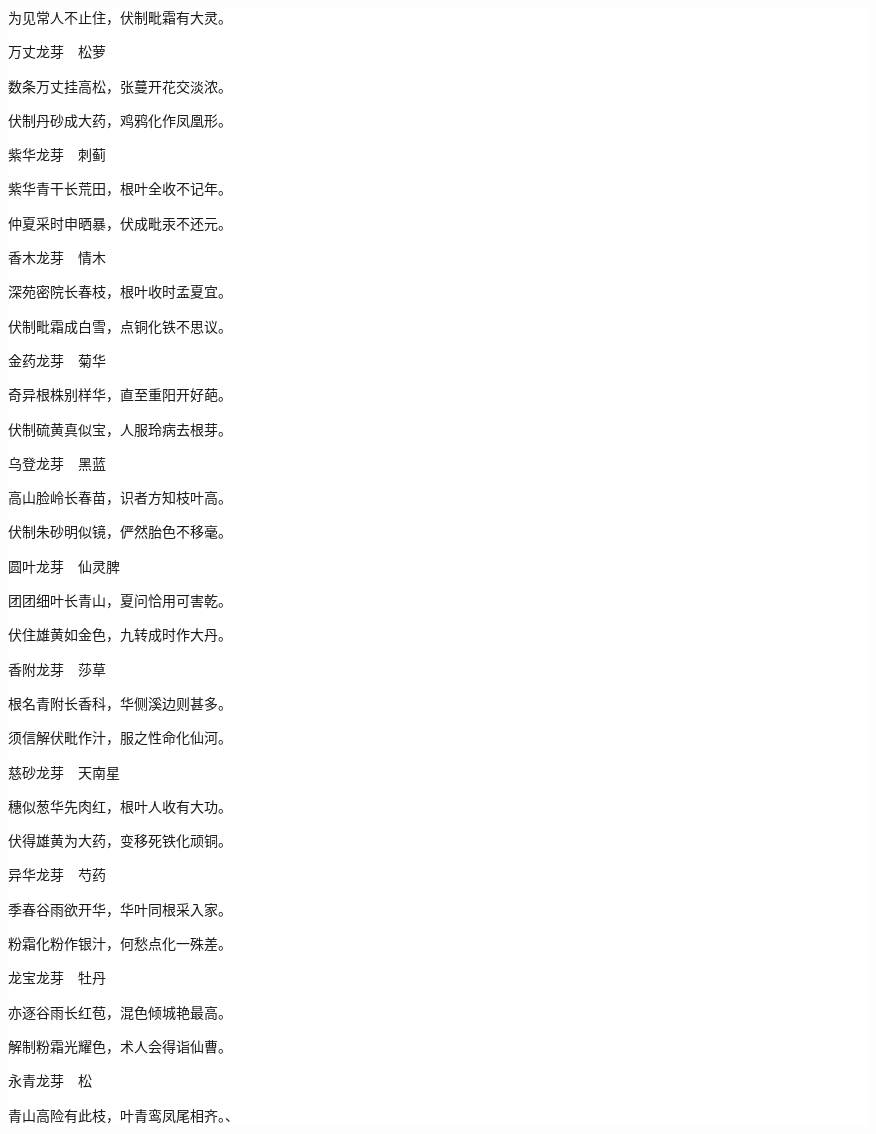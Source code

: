 为见常人不止住，伏制毗霜有大灵。  

万丈龙芽　松萝  

数条万丈挂高松，张蔓开花交淡浓。  

伏制丹砂成大药，鸡鸦化作凤凰形。  

紫华龙芽　刺蓟  

紫华青干长荒田，根叶全收不记年。  

仲夏采时申晒暴，伏成毗汞不还元。  

香木龙芽　情木  

深苑密院长春枝，根叶收时孟夏宜。  

伏制毗霜成白雪，点铜化铁不思议。  

金药龙芽　菊华  

奇异根株别样华，直至重阳开好葩。  

伏制硫黄真似宝，人服玲病去根芽。  

乌登龙芽　黑蓝  

高山脸岭长春苗，识者方知枝叶高。  

伏制朱砂明似镜，俨然胎色不移毫。  

圆叶龙芽　仙灵脾  

团团细叶长青山，夏问恰用可害乾。  

伏住雄黄如金色，九转成时作大丹。  

香附龙芽　莎草  

根名青附长香科，华侧溪边则甚多。  

须信解伏毗作汁，服之性命化仙河。  

慈砂龙芽　天南星  

穗似葱华先肉红，根叶人收有大功。  

伏得雄黄为大药，变移死铁化顽铜。  

异华龙芽　芍药  

季春谷雨欲开华，华叶同根采入家。  

粉霜化粉作银汁，何愁点化一殊差。  

龙宝龙芽　牡丹  

亦逐谷雨长红苞，混色倾城艳最高。  

解制粉霜光耀色，术人会得诣仙曹。  

永青龙芽　松  

青山高险有此枝，叶青鸾凤尾相齐。、  
